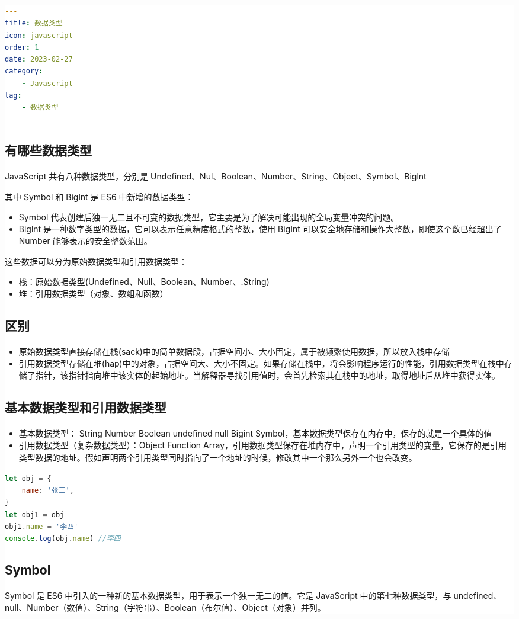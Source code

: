 ```yaml
---
title: 数据类型
icon: javascript
order: 1
date: 2023-02-27
category:
    - Javascript
tag:
    - 数据类型
---
```


## 有哪些数据类型

JavaScript 共有八种数据类型，分别是 Undefined、Nul、Boolean、Number、String、Object、Symbol、Biglnt

其中 Symbol 和 Biglnt 是 ES6 中新增的数据类型：

- Symbol 代表创建后独一无二且不可变的数据类型，它主要是为了解决可能出现的全局变量冲突的问题。
- Biglnt 是一种数字类型的数据，它可以表示任意精度格式的整数，使用 BigInt 可以安全地存储和操作大整数，即使这个数已经超出了 Number 能够表示的安全整数范围。

这些数据可以分为原始数据类型和引用数据类型：

- 栈：原始数据类型(Undefined、Null、Boolean、Number、.String)
- 堆：引用数据类型（对象、数组和函数）

## 区别

- 原始数据类型直接存储在栈(sack)中的简单数据段，占据空间小、大小固定，属于被频繁使用数据，所以放入栈中存储
- 引用数据类型存储在堆(hap)中的对象，占据空间大、大小不固定。如果存储在栈中，将会影响程序运行的性能，引用数据类型在栈中存储了指针，该指针指向堆中该实体的起始地址。当解释器寻找引用值时，会首先检索其在栈中的地址，取得地址后从堆中获得实体。

## 基本数据类型和引用数据类型

- 基本数据类型： String Number Boolean undefined null Bigint Symbol，基本数据类型保存在内存中，保存的就是一个具体的值
- 引用数据类型（复杂数据类型）：Object Function Array，引用数据类型保存在堆内存中，声明一个引用类型的变量，它保存的是引用类型数据的地址。假如声明两个引用类型同时指向了一个地址的时候，修改其中一个那么另外一个也会改变。

```js
let obj = {
    name: '张三',
}
let obj1 = obj
obj1.name = '李四'
console.log(obj.name) //李四
```

## Symbol

Symbol 是 ES6 中引入的一种新的基本数据类型，用于表示一个独一无二的值。它是 JavaScript 中的第七种数据类型，与 undefined、null、Number（数值）、String（字符串）、Boolean（布尔值）、Object（对象）并列。
